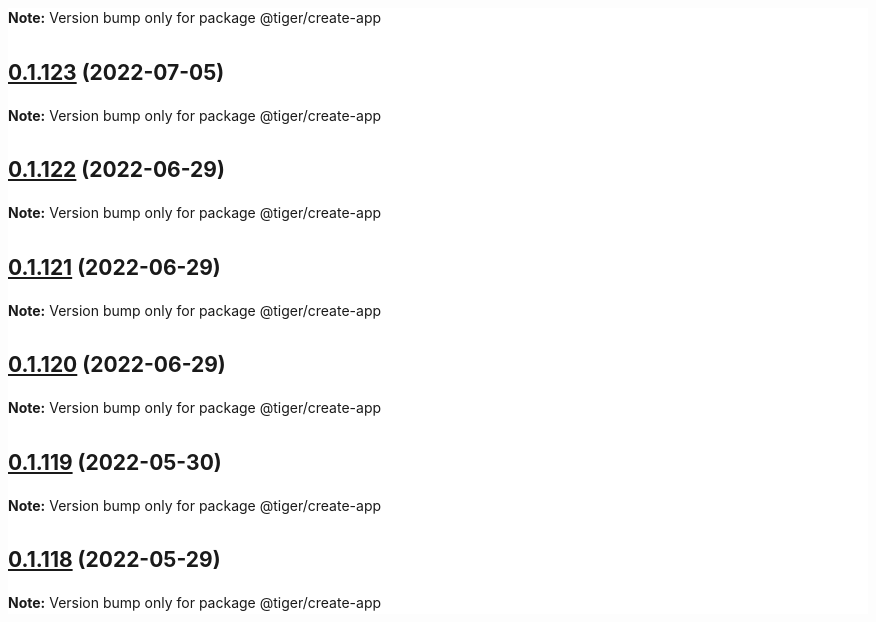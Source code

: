 **Note:** Version bump only for package @tiger/create-app





## [0.1.123](https://git.yx.netease.com/node-common/tiger/compare/@tiger/create-app@0.1.122...@tiger/create-app@0.1.123) (2022-07-05)

**Note:** Version bump only for package @tiger/create-app





## [0.1.122](https://git.yx.netease.com/node-common/tiger/compare/@tiger/create-app@0.1.121...@tiger/create-app@0.1.122) (2022-06-29)

**Note:** Version bump only for package @tiger/create-app





## [0.1.121](https://git.yx.netease.com/node-common/tiger/compare/@tiger/create-app@0.1.120...@tiger/create-app@0.1.121) (2022-06-29)

**Note:** Version bump only for package @tiger/create-app





## [0.1.120](https://git.yx.netease.com/node-common/tiger/compare/@tiger/create-app@0.1.119...@tiger/create-app@0.1.120) (2022-06-29)

**Note:** Version bump only for package @tiger/create-app





## [0.1.119](https://git.yx.netease.com/node-common/tiger/compare/@tiger/create-app@0.1.118...@tiger/create-app@0.1.119) (2022-05-30)

**Note:** Version bump only for package @tiger/create-app





## [0.1.118](https://git.yx.netease.com/node-common/tiger/compare/@tiger/create-app@0.1.117...@tiger/create-app@0.1.118) (2022-05-29)

**Note:** Version bump only for package @tiger/create-app
